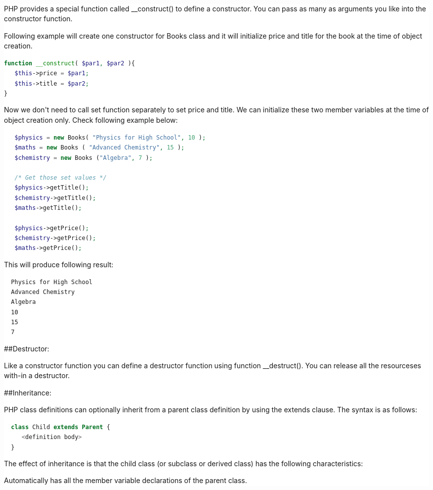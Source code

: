 PHP provides a special function called __construct() to define a constructor. You can pass as many as arguments you like into the constructor function.

Following example will create one constructor for Books class and it will initialize price and title for the book at the time of object creation.
```php
function __construct( $par1, $par2 ){
   $this->price = $par1;
   $this->title = $par2;
}
```
Now we don't need to call set function separately to set price and title. We can initialize these two member variables at the time of object creation only. Check following example below:
```php
   $physics = new Books( "Physics for High School", 10 );
   $maths = new Books ( "Advanced Chemistry", 15 );
   $chemistry = new Books ("Algebra", 7 );

   /* Get those set values */
   $physics->getTitle();
   $chemistry->getTitle();
   $maths->getTitle();

   $physics->getPrice();
   $chemistry->getPrice();
   $maths->getPrice();
  ``` 
This will produce following result:
```
  Physics for High School
  Advanced Chemistry
  Algebra
  10
  15
  7
```
##Destructor:

Like a constructor function you can define a destructor function using function __destruct(). You can release all the resourceses with-in a destructor.

##Inheritance:

PHP class definitions can optionally inherit from a parent class definition by using the extends clause. The syntax is as follows:
```php
  class Child extends Parent {
     <definition body>
  }
 ``` 
The effect of inheritance is that the child class (or subclass or derived class) has the following characteristics:

Automatically has all the member variable declarations of the parent class.
